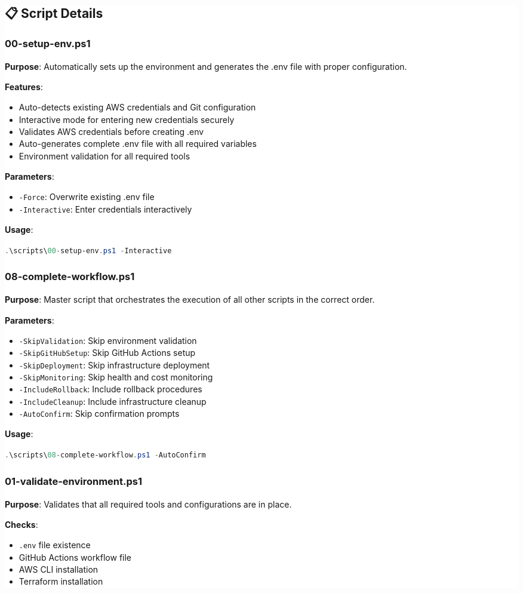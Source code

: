 ## 📋 Script Details

### 00-setup-env.ps1

**Purpose**: Automatically sets up the environment and generates the .env file with proper configuration.

**Features**:

-   Auto-detects existing AWS credentials and Git configuration
-   Interactive mode for entering new credentials securely
-   Validates AWS credentials before creating .env
-   Auto-generates complete .env file with all required variables
-   Environment validation for all required tools

**Parameters**:

-   `-Force`: Overwrite existing .env file
-   `-Interactive`: Enter credentials interactively

**Usage**:

```powershell
.\scripts\00-setup-env.ps1 -Interactive
```

### 08-complete-workflow.ps1

**Purpose**: Master script that orchestrates the execution of all other scripts in the correct order.

**Parameters**:

-   `-SkipValidation`: Skip environment validation
-   `-SkipGitHubSetup`: Skip GitHub Actions setup
-   `-SkipDeployment`: Skip infrastructure deployment
-   `-SkipMonitoring`: Skip health and cost monitoring
-   `-IncludeRollback`: Include rollback procedures
-   `-IncludeCleanup`: Include infrastructure cleanup
-   `-AutoConfirm`: Skip confirmation prompts

**Usage**:

```powershell
.\scripts\08-complete-workflow.ps1 -AutoConfirm
```

### 01-validate-environment.ps1

**Purpose**: Validates that all required tools and configurations are in place.

**Checks**:

-   `.env` file existence
-   GitHub Actions workflow file
-   AWS CLI installation
-   Terraform installation
